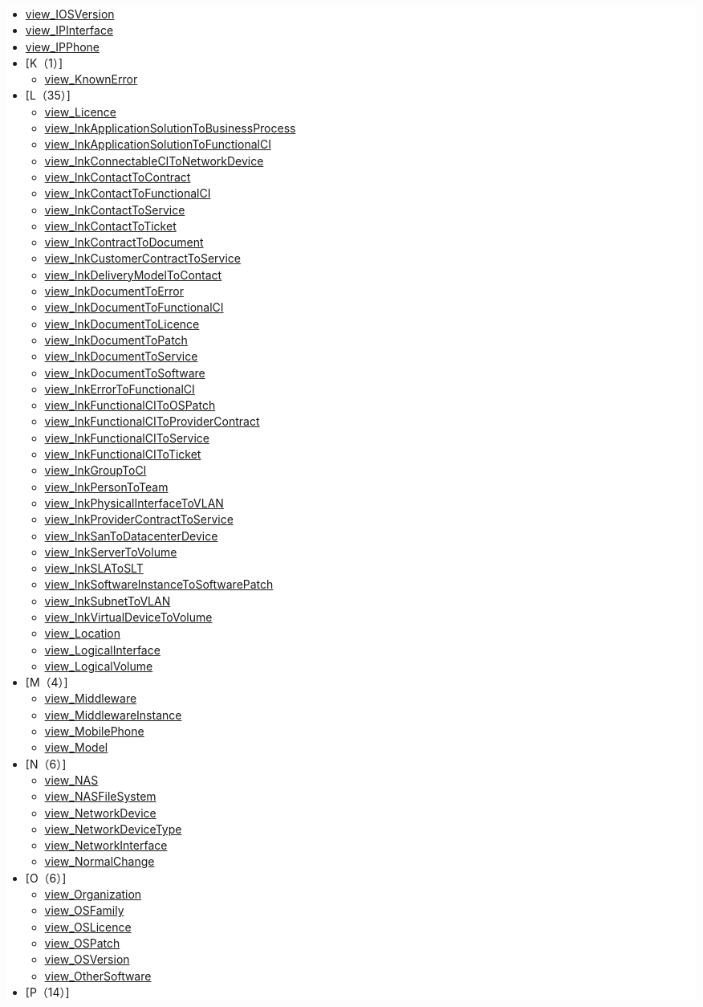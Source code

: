   - [view_IOSVersion](databaseview/view_IOSVersion.md)
  - [view_IPInterface](databaseview/view_IPInterface.md)
  - [view_IPPhone](databaseview/view_IPPhone.md)
- [K（1）]
  - [view_KnownError](databaseview/view_KnownError.md)
- [L（35）]
  - [view_Licence](databaseview/view_Licence.md)
  - [view_lnkApplicationSolutionToBusinessProcess](databaseview/view_lnkApplicationSolutionToBusinessProcess.md)
  - [view_lnkApplicationSolutionToFunctionalCI](databaseview/view_lnkApplicationSolutionToFunctionalCI.md)
  - [view_lnkConnectableCIToNetworkDevice](databaseview/view_lnkConnectableCIToNetworkDevice.md)
  - [view_lnkContactToContract](databaseview/view_lnkContactToContract.md)
  - [view_lnkContactToFunctionalCI](databaseview/view_lnkContactToFunctionalCI.md)
  - [view_lnkContactToService](databaseview/view_lnkContactToService.md)
  - [view_lnkContactToTicket](databaseview/view_lnkContactToTicket.md)
  - [view_lnkContractToDocument](databaseview/view_lnkContractToDocument.md)
  - [view_lnkCustomerContractToService](databaseview/view_lnkCustomerContractToService.md)
  - [view_lnkDeliveryModelToContact](databaseview/view_lnkDeliveryModelToContact.md)
  - [view_lnkDocumentToError](databaseview/view_lnkDocumentToError.md)
  - [view_lnkDocumentToFunctionalCI](databaseview/view_lnkDocumentToFunctionalCI.md)
  - [view_lnkDocumentToLicence](databaseview/view_lnkDocumentToLicence.md)
  - [view_lnkDocumentToPatch](databaseview/view_lnkDocumentToPatch.md)
  - [view_lnkDocumentToService](databaseview/view_lnkDocumentToService.md)
  - [view_lnkDocumentToSoftware](databaseview/view_lnkDocumentToSoftware.md)
  - [view_lnkErrorToFunctionalCI](databaseview/view_lnkErrorToFunctionalCI.md)
  - [view_lnkFunctionalCIToOSPatch](databaseview/view_lnkFunctionalCIToOSPatch.md)
  - [view_lnkFunctionalCIToProviderContract](databaseview/view_lnkFunctionalCIToProviderContract.md)
  - [view_lnkFunctionalCIToService](databaseview/view_lnkFunctionalCIToService.md)
  - [view_lnkFunctionalCIToTicket](databaseview/view_lnkFunctionalCIToTicket.md)
  - [view_lnkGroupToCI](databaseview/view_lnkGroupToCI.md)
  - [view_lnkPersonToTeam](databaseview/view_lnkPersonToTeam.md)
  - [view_lnkPhysicalInterfaceToVLAN](databaseview/view_lnkPhysicalInterfaceToVLAN.md)
  - [view_lnkProviderContractToService](databaseview/view_lnkProviderContractToService.md)
  - [view_lnkSanToDatacenterDevice](databaseview/view_lnkSanToDatacenterDevice.md)
  - [view_lnkServerToVolume](databaseview/view_lnkServerToVolume.md)
  - [view_lnkSLAToSLT](databaseview/view_lnkSLAToSLT.md)
  - [view_lnkSoftwareInstanceToSoftwarePatch](databaseview/view_lnkSoftwareInstanceToSoftwarePatch.md)
  - [view_lnkSubnetToVLAN](databaseview/view_lnkSubnetToVLAN.md)
  - [view_lnkVirtualDeviceToVolume](databaseview/view_lnkVirtualDeviceToVolume.md)
  - [view_Location](databaseview/view_Location.md)
  - [view_LogicalInterface](databaseview/view_LogicalInterface.md)
  - [view_LogicalVolume](databaseview/view_LogicalVolume.md)
- [M（4）]
  - [view_Middleware](databaseview/view_Middleware.md)
  - [view_MiddlewareInstance](databaseview/view_MiddlewareInstance.md)
  - [view_MobilePhone](databaseview/view_MobilePhone.md)
  - [view_Model](databaseview/view_Model.md)
- [N（6）]
  - [view_NAS](databaseview/view_NAS.md)
  - [view_NASFileSystem](databaseview/view_NASFileSystem.md)
  - [view_NetworkDevice](databaseview/view_NetworkDevice.md)
  - [view_NetworkDeviceType](databaseview/view_NetworkDeviceType.md)
  - [view_NetworkInterface](databaseview/view_NetworkInterface.md)
  - [view_NormalChange](databaseview/view_NormalChange.md)
- [O（6）]
  - [view_Organization](databaseview/view_Organization.md)
  - [view_OSFamily](databaseview/view_OSFamily.md)
  - [view_OSLicence](databaseview/view_OSLicence.md)
  - [view_OSPatch](databaseview/view_OSPatch.md)
  - [view_OSVersion](databaseview/view_OSVersion.md)
  - [view_OtherSoftware](databaseview/view_OtherSoftware.md)
- [P（14）]